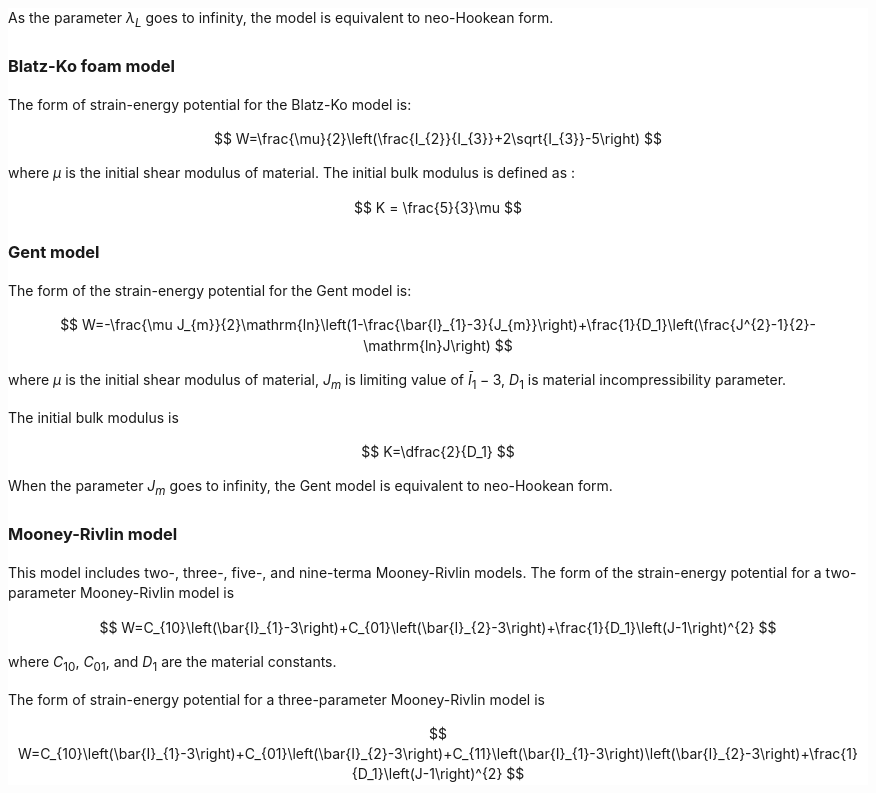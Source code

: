 As the parameter $\lambda_L$ goes to infinity, the model is equivalent to neo-Hookean form.





### Blatz-Ko foam model
The form of strain-energy potential for the Blatz-Ko model is:

$$
W=\frac{\mu}{2}\left(\frac{I_{2}}{I_{3}}+2\sqrt{I_{3}}-5\right)
$$

where $\mu$ is the initial shear modulus of material. The initial bulk modulus is defined as :

$$
K = \frac{5}{3}\mu
$$



### Gent model
The form of the strain-energy potential for the Gent model is:

$$
W=-\frac{\mu J_{m}}{2}\mathrm{ln}\left(1-\frac{\bar{I}_{1}-3}{J_{m}}\right)+\frac{1}{D_1}\left(\frac{J^{2}-1}{2}-\mathrm{ln}J\right)
$$

where $\mu$ is the initial shear modulus of material, $J_m$ is limiting value of $\bar{I}_1-3$, $D_1$ is material incompressibility parameter. 

The initial bulk modulus is 

$$
K=\dfrac{2}{D_1}
$$

When the parameter $J_m$ goes to infinity, the Gent model is equivalent to neo-Hookean form.



### Mooney-Rivlin model
This model includes two-, three-, five-, and nine-terma Mooney-Rivlin models. The form of the strain-energy potential for a two-parameter Mooney-Rivlin model is 

$$
W=C_{10}\left(\bar{I}_{1}-3\right)+C_{01}\left(\bar{I}_{2}-3\right)+\frac{1}{D_1}\left(J-1\right)^{2}
$$

where $C_{10}$, $C_{01}$, and $D_{1}$ are the material constants.

The form of strain-energy potential for a three-parameter Mooney-Rivlin model is 

$$
W=C_{10}\left(\bar{I}_{1}-3\right)+C_{01}\left(\bar{I}_{2}-3\right)+C_{11}\left(\bar{I}_{1}-3\right)\left(\bar{I}_{2}-3\right)+\frac{1}{D_1}\left(J-1\right)^{2}
$$
